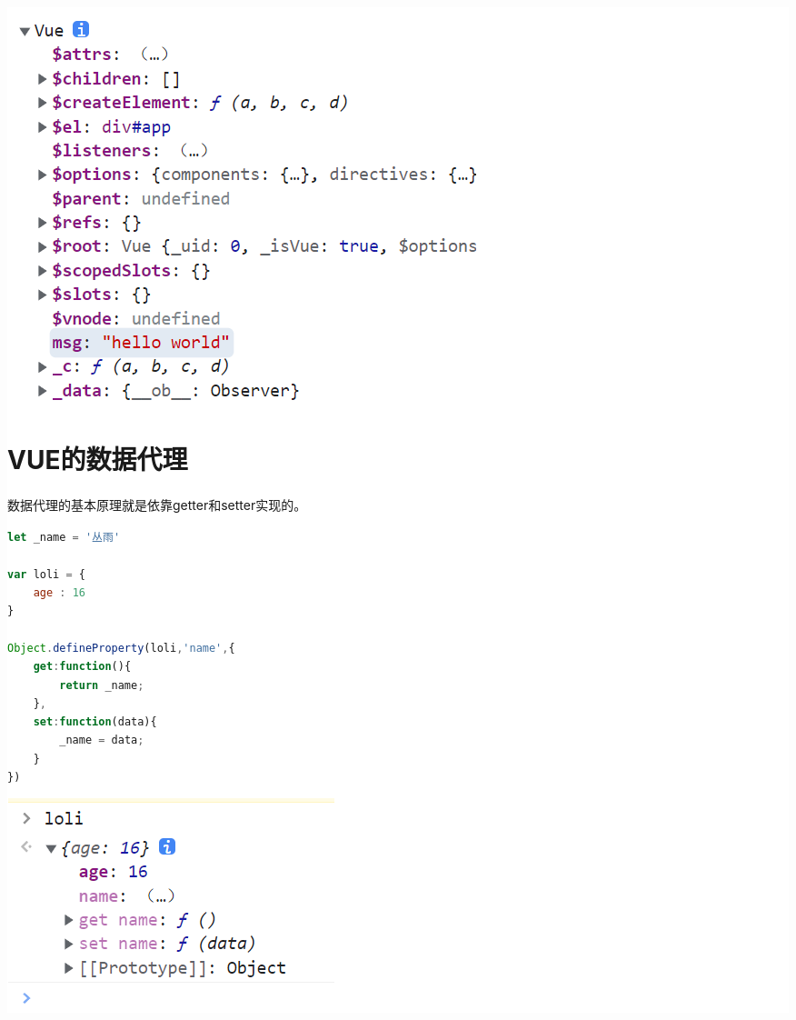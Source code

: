 ![image-20220118124936515](img\image-20220118124936515.png)

# VUE的数据代理

数据代理的基本原理就是依靠getter和setter实现的。

```js
let _name = '丛雨'

var loli = {
    age : 16
}

Object.defineProperty(loli,'name',{
    get:function(){
        return _name;
    },
    set:function(data){
        _name = data;
    }
})

```

![image-20220409151715693](img/VUE/image-20220409151715693.png)
